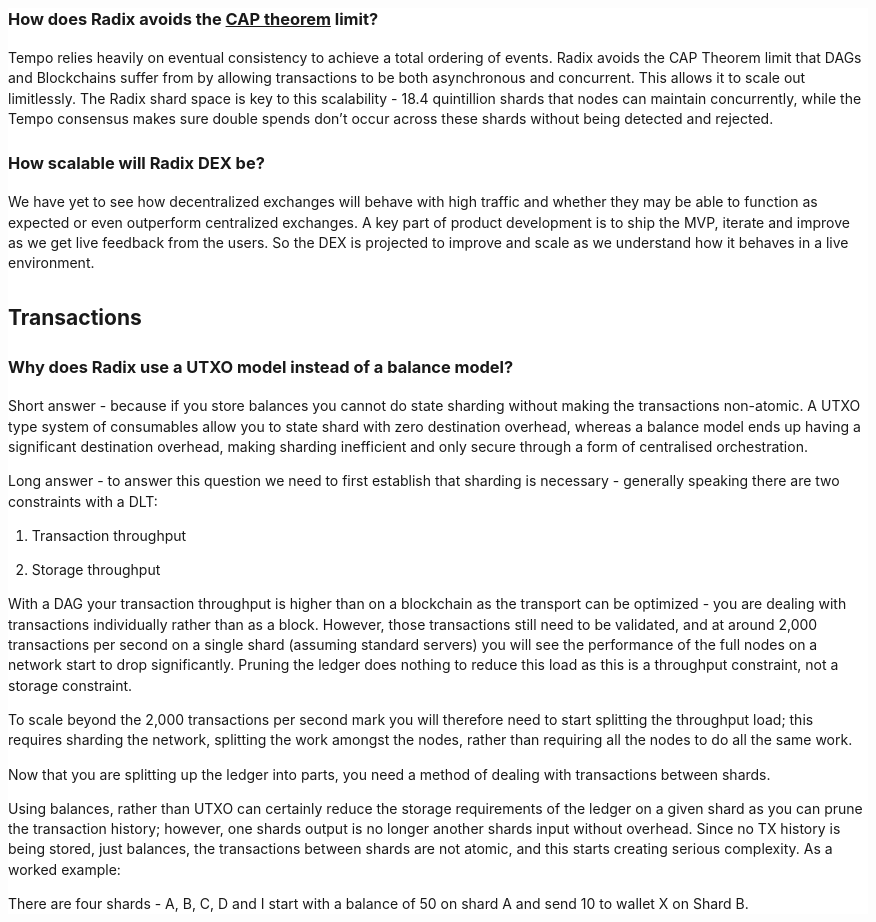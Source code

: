 ### How does Radix avoids the [CAP theorem](https://en.wikipedia.org/wiki/CAP_theorem) limit?

Tempo relies heavily on eventual consistency to achieve a total ordering of events. Radix avoids the CAP Theorem limit that DAGs and Blockchains suffer from by allowing transactions to be both asynchronous and concurrent. This allows it to scale out limitlessly. The Radix shard space is key to this scalability - 18.4 quintillion shards that nodes can maintain concurrently,  while the Tempo consensus makes sure double spends don’t occur across these shards without being detected and rejected.

### How scalable will Radix DEX be?

We have yet to see how decentralized exchanges will behave with high traffic and whether they may be able to function as expected or even outperform centralized exchanges. A key part of product development is to ship the MVP, iterate and improve as we get live feedback from the users. So the DEX is projected to improve and scale as we understand how it behaves in a live environment.  


## Transactions

### Why does Radix use a UTXO model instead of a balance model?

Short answer - because if you store balances you cannot do state sharding without making the transactions non-atomic. A UTXO type system of consumables allow you to state shard with zero destination overhead, whereas a balance model ends up having a significant destination overhead, making sharding inefficient and only secure through a form of centralised orchestration.

Long answer - to answer this question we need to first establish that sharding is necessary - generally speaking there are two constraints with a DLT:

1. Transaction throughput

2. Storage throughput

With a DAG your transaction throughput is higher than on a blockchain as the transport can be optimized  - you are dealing with transactions individually rather than as a block. However, those transactions still need to be validated, and at around 2,000 transactions per second on a single shard \(assuming standard servers\) you will see the performance of the full nodes on a network start to drop significantly. Pruning the ledger does nothing to reduce this load as this is a throughput constraint, not a storage constraint.

To scale beyond the 2,000 transactions per second mark you will therefore need to start splitting the throughput load; this requires sharding the network, splitting the work amongst the nodes, rather than requiring all the nodes to do all the same work.

Now that you are splitting up the ledger into parts, you need a method of dealing with transactions between shards.

Using balances, rather than UTXO can certainly reduce the storage requirements of the ledger on a given shard as you can prune the transaction history; however, one shards output is no longer another shards input without overhead. Since no TX history is being stored, just balances, the transactions between shards are not atomic, and this starts creating serious complexity. As a worked example:

There are four shards - A, B, C, D and I start with a balance of 50 on shard A and send 10 to wallet X on Shard B.
